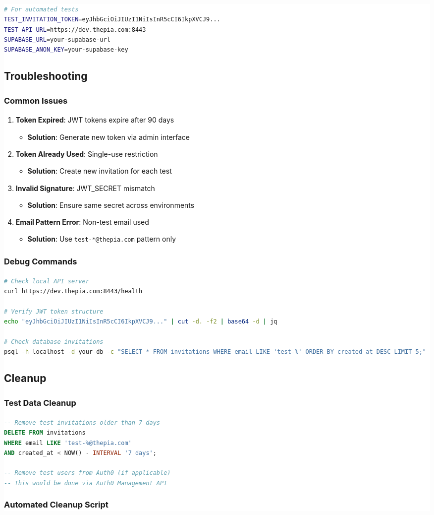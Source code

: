 ```bash
# For automated tests
TEST_INVITATION_TOKEN=eyJhbGciOiJIUzI1NiIsInR5cCI6IkpXVCJ9...
TEST_API_URL=https://dev.thepia.com:8443
SUPABASE_URL=your-supabase-url
SUPABASE_ANON_KEY=your-supabase-key
```

## Troubleshooting

### Common Issues

1. **Token Expired**: JWT tokens expire after 90 days
   - **Solution**: Generate new token via admin interface

2. **Token Already Used**: Single-use restriction
   - **Solution**: Create new invitation for each test

3. **Invalid Signature**: JWT_SECRET mismatch
   - **Solution**: Ensure same secret across environments

4. **Email Pattern Error**: Non-test email used
   - **Solution**: Use `test-*@thepia.com` pattern only

### Debug Commands

```bash
# Check local API server
curl https://dev.thepia.com:8443/health

# Verify JWT token structure
echo "eyJhbGciOiJIUzI1NiIsInR5cCI6IkpXVCJ9..." | cut -d. -f2 | base64 -d | jq

# Check database invitations
psql -h localhost -d your-db -c "SELECT * FROM invitations WHERE email LIKE 'test-%' ORDER BY created_at DESC LIMIT 5;"
```

## Cleanup

### Test Data Cleanup

```sql
-- Remove test invitations older than 7 days
DELETE FROM invitations 
WHERE email LIKE 'test-%@thepia.com' 
AND created_at < NOW() - INTERVAL '7 days';

-- Remove test users from Auth0 (if applicable)
-- This would be done via Auth0 Management API
```

### Automated Cleanup Script
